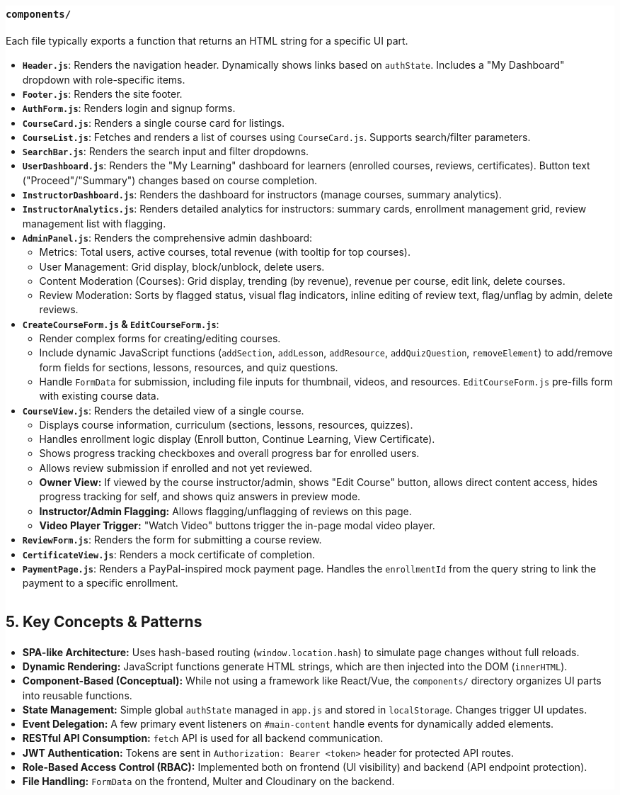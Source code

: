 ### `components/`

Each file typically exports a function that returns an HTML string for a specific UI part.
*   **`Header.js`**: Renders the navigation header. Dynamically shows links based on `authState`. Includes a "My Dashboard" dropdown with role-specific items.
*   **`Footer.js`**: Renders the site footer.
*   **`AuthForm.js`**: Renders login and signup forms.
*   **`CourseCard.js`**: Renders a single course card for listings.
*   **`CourseList.js`**: Fetches and renders a list of courses using `CourseCard.js`. Supports search/filter parameters.
*   **`SearchBar.js`**: Renders the search input and filter dropdowns.
*   **`UserDashboard.js`**: Renders the "My Learning" dashboard for learners (enrolled courses, reviews, certificates). Button text ("Proceed"/"Summary") changes based on course completion.
*   **`InstructorDashboard.js`**: Renders the dashboard for instructors (manage courses, summary analytics).
*   **`InstructorAnalytics.js`**: Renders detailed analytics for instructors: summary cards, enrollment management grid, review management list with flagging.
*   **`AdminPanel.js`**: Renders the comprehensive admin dashboard:
    *   Metrics: Total users, active courses, total revenue (with tooltip for top courses).
    *   User Management: Grid display, block/unblock, delete users.
    *   Content Moderation (Courses): Grid display, trending (by revenue), revenue per course, edit link, delete courses.
    *   Review Moderation: Sorts by flagged status, visual flag indicators, inline editing of review text, flag/unflag by admin, delete reviews.
*   **`CreateCourseForm.js` & `EditCourseForm.js`**:
    *   Render complex forms for creating/editing courses.
    *   Include dynamic JavaScript functions (`addSection`, `addLesson`, `addResource`, `addQuizQuestion`, `removeElement`) to add/remove form fields for sections, lessons, resources, and quiz questions.
    *   Handle `FormData` for submission, including file inputs for thumbnail, videos, and resources. `EditCourseForm.js` pre-fills form with existing course data.
*   **`CourseView.js`**: Renders the detailed view of a single course.
    *   Displays course information, curriculum (sections, lessons, resources, quizzes).
    *   Handles enrollment logic display (Enroll button, Continue Learning, View Certificate).
    *   Shows progress tracking checkboxes and overall progress bar for enrolled users.
    *   Allows review submission if enrolled and not yet reviewed.
    *   **Owner View:** If viewed by the course instructor/admin, shows "Edit Course" button, allows direct content access, hides progress tracking for self, and shows quiz answers in preview mode.
    *   **Instructor/Admin Flagging:** Allows flagging/unflagging of reviews on this page.
    *   **Video Player Trigger:** "Watch Video" buttons trigger the in-page modal video player.
*   **`ReviewForm.js`**: Renders the form for submitting a course review.
*   **`CertificateView.js`**: Renders a mock certificate of completion.
*   **`PaymentPage.js`**: Renders a PayPal-inspired mock payment page. Handles the `enrollmentId` from the query string to link the payment to a specific enrollment.

## 5. Key Concepts & Patterns

*   **SPA-like Architecture:** Uses hash-based routing (`window.location.hash`) to simulate page changes without full reloads.
*   **Dynamic Rendering:** JavaScript functions generate HTML strings, which are then injected into the DOM (`innerHTML`).
*   **Component-Based (Conceptual):** While not using a framework like React/Vue, the `components/` directory organizes UI parts into reusable functions.
*   **State Management:** Simple global `authState` managed in `app.js` and stored in `localStorage`. Changes trigger UI updates.
*   **Event Delegation:** A few primary event listeners on `#main-content` handle events for dynamically added elements.
*   **RESTful API Consumption:** `fetch` API is used for all backend communication.
*   **JWT Authentication:** Tokens are sent in `Authorization: Bearer <token>` header for protected API routes.
*   **Role-Based Access Control (RBAC):** Implemented both on frontend (UI visibility) and backend (API endpoint protection).
*   **File Handling:** `FormData` on the frontend, Multer and Cloudinary on the backend.